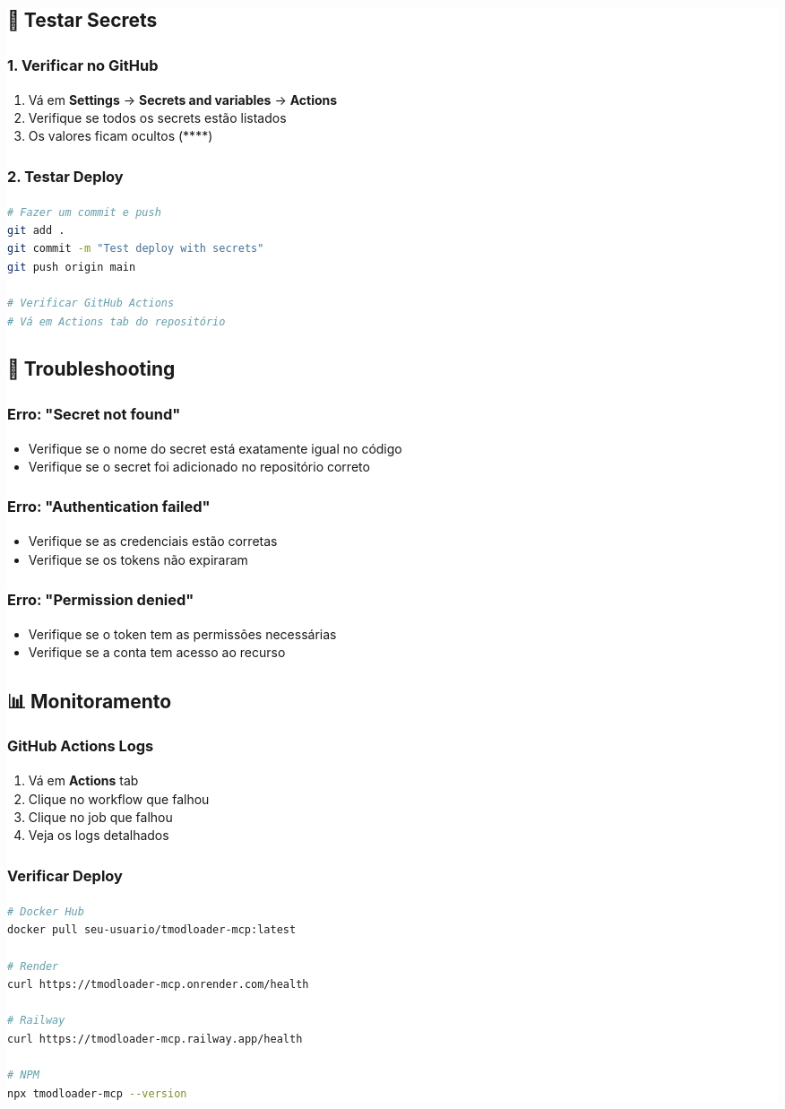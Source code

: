 ## 🧪 Testar Secrets

### 1. Verificar no GitHub
1. Vá em **Settings** → **Secrets and variables** → **Actions**
2. Verifique se todos os secrets estão listados
3. Os valores ficam ocultos (****)

### 2. Testar Deploy
```bash
# Fazer um commit e push
git add .
git commit -m "Test deploy with secrets"
git push origin main

# Verificar GitHub Actions
# Vá em Actions tab do repositório
```

## 🚨 Troubleshooting

### Erro: "Secret not found"
- Verifique se o nome do secret está exatamente igual no código
- Verifique se o secret foi adicionado no repositório correto

### Erro: "Authentication failed"
- Verifique se as credenciais estão corretas
- Verifique se os tokens não expiraram

### Erro: "Permission denied"
- Verifique se o token tem as permissões necessárias
- Verifique se a conta tem acesso ao recurso

## 📊 Monitoramento

### GitHub Actions Logs
1. Vá em **Actions** tab
2. Clique no workflow que falhou
3. Clique no job que falhou
4. Veja os logs detalhados

### Verificar Deploy
```bash
# Docker Hub
docker pull seu-usuario/tmodloader-mcp:latest

# Render
curl https://tmodloader-mcp.onrender.com/health

# Railway
curl https://tmodloader-mcp.railway.app/health

# NPM
npx tmodloader-mcp --version
```
